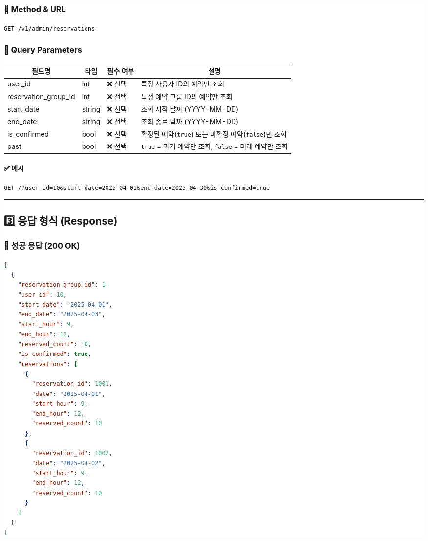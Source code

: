 ### **📌 Method & URL**

```
GET /v1/admin/reservations
```

### **📌 Query Parameters**

| 필드명               | 타입   | 필수 여부 | 설명                                                  |
| -------------------- | ------ | --------- | ----------------------------------------------------- |
| user_id              | int    | ❌ 선택   | 특정 사용자 ID의 예약만 조회                          |
| reservation_group_id | int    | ❌ 선택   | 특정 예약 그룹 ID의 예약만 조회                       |
| start_date           | string | ❌ 선택   | 조회 시작 날짜 (YYYY-MM-DD)                           |
| end_date             | string | ❌ 선택   | 조회 종료 날짜 (YYYY-MM-DD)                           |
| is_confirmed         | bool   | ❌ 선택   | 확정된 예약(`true`) 또는 미확정 예약(`false`)만 조회  |
| past                 | bool   | ❌ 선택   | `true` = 과거 예약만 조회, `false` = 미래 예약만 조회 |

#### ✅ **예시**

```
GET /?user_id=10&start_date=2025-04-01&end_date=2025-04-30&is_confirmed=true
```

---

## 3️⃣ 응답 형식 (Response)

### 📌 성공 응답 (200 OK)

```json
[
  {
    "reservation_group_id": 1,
    "user_id": 10,
    "start_date": "2025-04-01",
    "end_date": "2025-04-03",
    "start_hour": 9,
    "end_hour": 12,
    "reserved_count": 10,
    "is_confirmed": true,
    "reservations": [
      {
        "reservation_id": 1001,
        "date": "2025-04-01",
        "start_hour": 9,
        "end_hour": 12,
        "reserved_count": 10
      },
      {
        "reservation_id": 1002,
        "date": "2025-04-02",
        "start_hour": 9,
        "end_hour": 12,
        "reserved_count": 10
      }
    ]
  }
]
```
